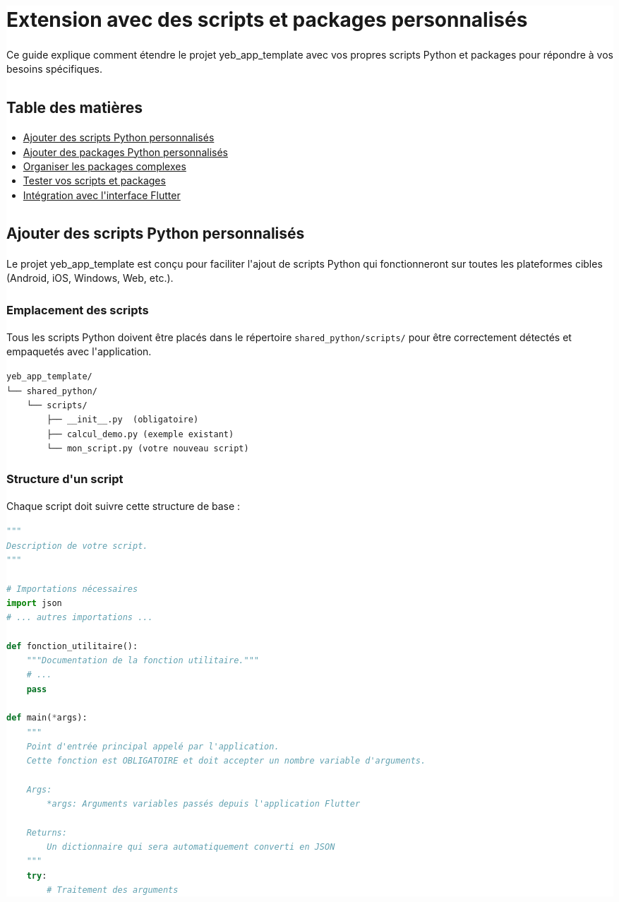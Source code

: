 

# Extension avec des scripts et packages personnalisés

Ce guide explique comment étendre le projet yeb_app_template avec vos propres scripts Python et packages pour répondre à vos besoins spécifiques.

## Table des matières

- [Ajouter des scripts Python personnalisés](#ajouter-des-scripts-python-personnalisés)
- [Ajouter des packages Python personnalisés](#ajouter-des-packages-python-personnalisés)
- [Organiser les packages complexes](#organiser-les-packages-complexes)
- [Tester vos scripts et packages](#tester-vos-scripts-et-packages)
- [Intégration avec l'interface Flutter](#intégration-avec-linterface-flutter)

## Ajouter des scripts Python personnalisés

Le projet yeb_app_template est conçu pour faciliter l'ajout de scripts Python qui fonctionneront sur toutes les plateformes cibles (Android, iOS, Windows, Web, etc.).

### Emplacement des scripts

Tous les scripts Python doivent être placés dans le répertoire `shared_python/scripts/` pour être correctement détectés et empaquetés avec l'application.

```plaintext
yeb_app_template/
└── shared_python/
    └── scripts/
        ├── __init__.py  (obligatoire)
        ├── calcul_demo.py (exemple existant)
        └── mon_script.py (votre nouveau script)
```

### Structure d'un script

Chaque script doit suivre cette structure de base :

```python
"""
Description de votre script.
"""

# Importations nécessaires
import json
# ... autres importations ...

def fonction_utilitaire():
    """Documentation de la fonction utilitaire."""
    # ...
    pass

def main(*args):
    """
    Point d'entrée principal appelé par l'application.
    Cette fonction est OBLIGATOIRE et doit accepter un nombre variable d'arguments.

    Args:
        *args: Arguments variables passés depuis l'application Flutter

    Returns:
        Un dictionnaire qui sera automatiquement converti en JSON
    """
    try:
        # Traitement des arguments
```